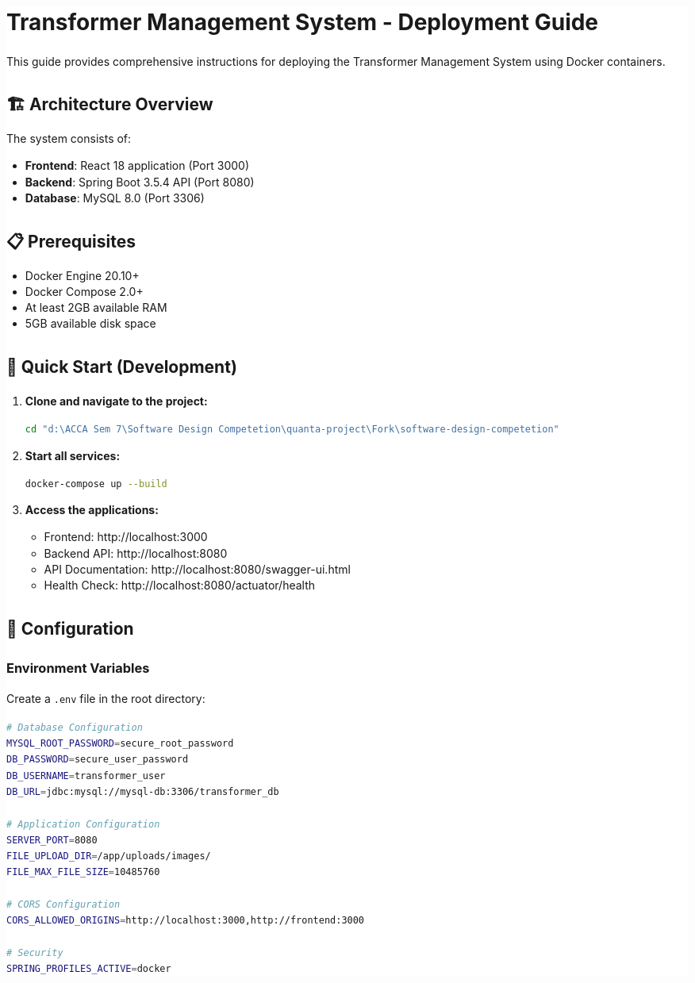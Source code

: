 # Transformer Management System - Deployment Guide

This guide provides comprehensive instructions for deploying the Transformer Management System using Docker containers.

## 🏗️ Architecture Overview

The system consists of:
- **Frontend**: React 18 application (Port 3000)
- **Backend**: Spring Boot 3.5.4 API (Port 8080) 
- **Database**: MySQL 8.0 (Port 3306)

## 📋 Prerequisites

- Docker Engine 20.10+
- Docker Compose 2.0+
- At least 2GB available RAM
- 5GB available disk space

## 🚀 Quick Start (Development)

1. **Clone and navigate to the project:**
   ```bash
   cd "d:\ACCA Sem 7\Software Design Competetion\quanta-project\Fork\software-design-competetion"
   ```

2. **Start all services:**
   ```bash
   docker-compose up --build
   ```

3. **Access the applications:**
   - Frontend: http://localhost:3000
   - Backend API: http://localhost:8080
   - API Documentation: http://localhost:8080/swagger-ui.html
   - Health Check: http://localhost:8080/actuator/health

## 🔧 Configuration

### Environment Variables

Create a `.env` file in the root directory:

```bash
# Database Configuration
MYSQL_ROOT_PASSWORD=secure_root_password
DB_PASSWORD=secure_user_password
DB_USERNAME=transformer_user
DB_URL=jdbc:mysql://mysql-db:3306/transformer_db

# Application Configuration
SERVER_PORT=8080
FILE_UPLOAD_DIR=/app/uploads/images/
FILE_MAX_FILE_SIZE=10485760

# CORS Configuration
CORS_ALLOWED_ORIGINS=http://localhost:3000,http://frontend:3000

# Security
SPRING_PROFILES_ACTIVE=docker
```
